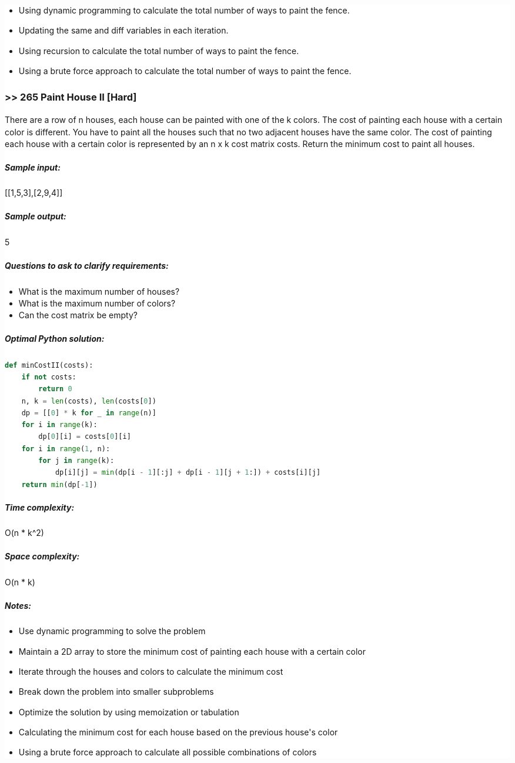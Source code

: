 - Using dynamic programming to calculate the total number of ways to paint the fence.
- Updating the same and diff variables in each iteration.

- Using recursion to calculate the total number of ways to paint the fence.
- Using a brute force approach to calculate the total number of ways to paint the fence.
    
### >> 265 Paint House II [Hard]
There are a row of n houses, each house can be painted with one of the k colors. The cost of painting each house with a certain color is different. You have to paint all the houses such that no two adjacent houses have the same color. The cost of painting each house with a certain color is represented by an n x k cost matrix costs. Return the minimum cost to paint all houses.
##### Sample input:
[[1,5,3],[2,9,4]]
##### Sample output:
5

##### Questions to ask to clarify requirements:

- What is the maximum number of houses?
- What is the maximum number of colors?
- Can the cost matrix be empty?

##### Optimal Python solution:
```python
def minCostII(costs):
    if not costs:
        return 0
    n, k = len(costs), len(costs[0])
    dp = [[0] * k for _ in range(n)]
    for i in range(k):
        dp[0][i] = costs[0][i]
    for i in range(1, n):
        for j in range(k):
            dp[i][j] = min(dp[i - 1][:j] + dp[i - 1][j + 1:]) + costs[i][j]
    return min(dp[-1])
```
##### Time complexity:
O(n * k^2)
##### Space complexity:
O(n * k)
##### Notes:

- Use dynamic programming to solve the problem
- Maintain a 2D array to store the minimum cost of painting each house with a certain color
- Iterate through the houses and colors to calculate the minimum cost

- Break down the problem into smaller subproblems
- Optimize the solution by using memoization or tabulation

- Calculating the minimum cost for each house based on the previous house's color

- Using a brute force approach to calculate all possible combinations of colors
    